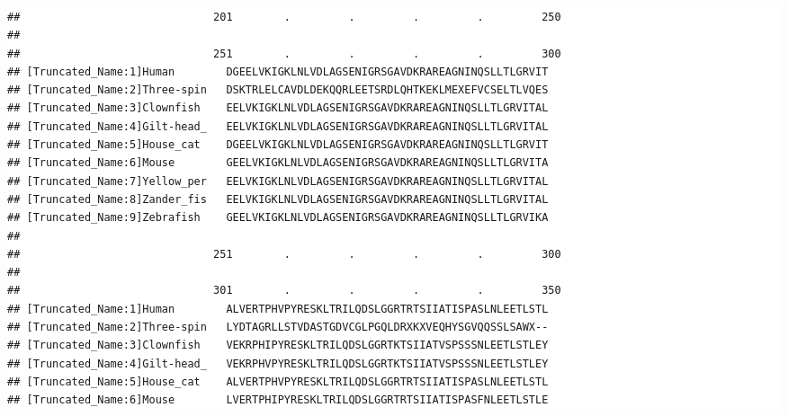     ##                              201        .         .         .         .         250 
    ## 
    ##                              251        .         .         .         .         300 
    ## [Truncated_Name:1]Human        DGEELVKIGKLNLVDLAGSENIGRSGAVDKRAREAGNINQSLLTLGRVIT
    ## [Truncated_Name:2]Three-spin   DSKTRLELCAVDLDEKQQRLEETSRDLQHTKEKLMEXEFVCSELTLVQES
    ## [Truncated_Name:3]Clownfish    EELVKIGKLNLVDLAGSENIGRSGAVDKRAREAGNINQSLLTLGRVITAL
    ## [Truncated_Name:4]Gilt-head_   EELVKIGKLNLVDLAGSENIGRSGAVDKRAREAGNINQSLLTLGRVITAL
    ## [Truncated_Name:5]House_cat    DGEELVKIGKLNLVDLAGSENIGRSGAVDKRAREAGNINQSLLTLGRVIT
    ## [Truncated_Name:6]Mouse        GEELVKIGKLNLVDLAGSENIGRSGAVDKRAREAGNINQSLLTLGRVITA
    ## [Truncated_Name:7]Yellow_per   EELVKIGKLNLVDLAGSENIGRSGAVDKRAREAGNINQSLLTLGRVITAL
    ## [Truncated_Name:8]Zander_fis   EELVKIGKLNLVDLAGSENIGRSGAVDKRAREAGNINQSLLTLGRVITAL
    ## [Truncated_Name:9]Zebrafish    GEELVKIGKLNLVDLAGSENIGRSGAVDKRAREAGNINQSLLTLGRVIKA
    ##                                                                                   
    ##                              251        .         .         .         .         300 
    ## 
    ##                              301        .         .         .         .         350 
    ## [Truncated_Name:1]Human        ALVERTPHVPYRESKLTRILQDSLGGRTRTSIIATISPASLNLEETLSTL
    ## [Truncated_Name:2]Three-spin   LYDTAGRLLSTVDASTGDVCGLPGQLDRXKXVEQHYSGVQQSSLSAWX--
    ## [Truncated_Name:3]Clownfish    VEKRPHIPYRESKLTRILQDSLGGRTKTSIIATVSPSSSNLEETLSTLEY
    ## [Truncated_Name:4]Gilt-head_   VEKRPHVPYRESKLTRILQDSLGGRTKTSIIATVSPSSSNLEETLSTLEY
    ## [Truncated_Name:5]House_cat    ALVERTPHVPYRESKLTRILQDSLGGRTRTSIIATISPASLNLEETLSTL
    ## [Truncated_Name:6]Mouse        LVERTPHIPYRESKLTRILQDSLGGRTRTSIIATISPASFNLEETLSTLE
